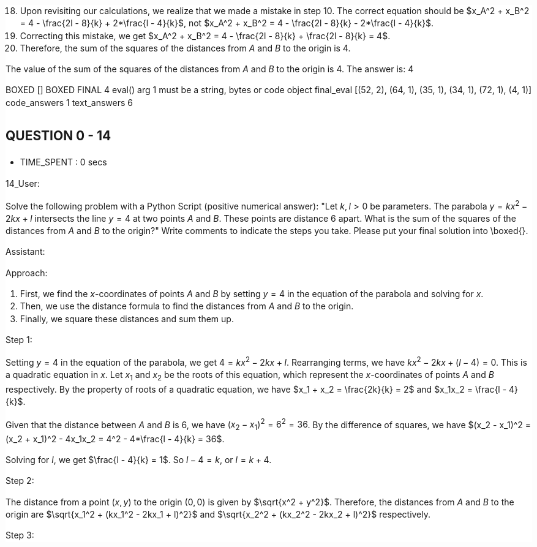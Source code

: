 18. Upon revisiting our calculations, we realize that we made a mistake in step 10. The correct equation should be $x_A^2 + x_B^2 = 4 - \frac{2l - 8}{k} + 2*\frac{l - 4}{k}$, not $x_A^2 + x_B^2 = 4 - \frac{2l - 8}{k} - 2*\frac{l - 4}{k}$.
19. Correcting this mistake, we get $x_A^2 + x_B^2 = 4 - \frac{2l - 8}{k} + \frac{2l - 8}{k} = 4$.
20. Therefore, the sum of the squares of the distances from $A$ and $B$ to the origin is 4.

The value of the sum of the squares of the distances from $A$ and $B$ to the origin is 4. The answer is: $4$

BOXED []
BOXED FINAL 4
eval() arg 1 must be a string, bytes or code object final_eval
[(52, 2), (64, 1), (35, 1), (34, 1), (72, 1), (4, 1)]
code_answers 1 text_answers 6



## QUESTION 0 - 14 
- TIME_SPENT : 0 secs

14_User:

Solve the following problem with a Python Script (positive numerical answer):
"Let $k, l > 0$ be parameters. The parabola $y = kx^2 - 2kx + l$ intersects the line $y = 4$ at two points $A$ and $B$. These points are distance 6 apart. What is the sum of the squares of the distances from $A$ and $B$ to the origin?"
Write comments to indicate the steps you take. Please put your final solution into \boxed{}.

Assistant:

Approach:



1. First, we find the $x$-coordinates of points $A$ and $B$ by setting $y = 4$ in the equation of the parabola and solving for $x$.
2. Then, we use the distance formula to find the distances from $A$ and $B$ to the origin.
3. Finally, we square these distances and sum them up.

Step 1:

Setting $y = 4$ in the equation of the parabola, we get $4 = kx^2 - 2kx + l$. Rearranging terms, we have $kx^2 - 2kx + (l - 4) = 0$. This is a quadratic equation in $x$. Let $x_1$ and $x_2$ be the roots of this equation, which represent the $x$-coordinates of points $A$ and $B$ respectively. By the property of roots of a quadratic equation, we have $x_1 + x_2 = \frac{2k}{k} = 2$ and $x_1x_2 = \frac{l - 4}{k}$.

Given that the distance between $A$ and $B$ is 6, we have $(x_2 - x_1)^2 = 6^2 = 36$. By the difference of squares, we have $(x_2 - x_1)^2 = (x_2 + x_1)^2 - 4x_1x_2 = 4^2 - 4*\frac{l - 4}{k} = 36$.

Solving for $l$, we get $\frac{l - 4}{k} = 1$. So $l - 4 = k$, or $l = k + 4$.

Step 2:

The distance from a point $(x, y)$ to the origin $(0, 0)$ is given by $\sqrt{x^2 + y^2}$. Therefore, the distances from $A$ and $B$ to the origin are $\sqrt{x_1^2 + (kx_1^2 - 2kx_1 + l)^2}$ and $\sqrt{x_2^2 + (kx_2^2 - 2kx_2 + l)^2}$ respectively.

Step 3:
